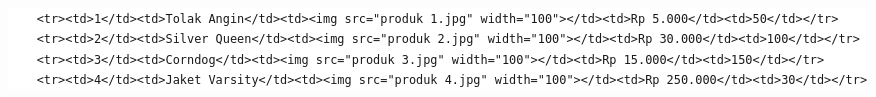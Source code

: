         <tr><td>1</td><td>Tolak Angin</td><td><img src="produk 1.jpg" width="100"></td><td>Rp 5.000</td><td>50</td></tr>
        <tr><td>2</td><td>Silver Queen</td><td><img src="produk 2.jpg" width="100"></td><td>Rp 30.000</td><td>100</td></tr>
        <tr><td>3</td><td>Corndog</td><td><img src="produk 3.jpg" width="100"></td><td>Rp 15.000</td><td>150</td></tr>
        <tr><td>4</td><td>Jaket Varsity</td><td><img src="produk 4.jpg" width="100"></td><td>Rp 250.000</td><td>30</td></tr>
